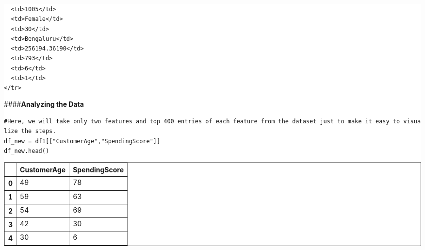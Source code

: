       <td>1005</td>
      <td>Female</td>
      <td>30</td>
      <td>Bengaluru</td>
      <td>256194.36190</td>
      <td>793</td>
      <td>6</td>
      <td>1</td>
    </tr>
  </tbody>
</table>
</div>



####**Analyzing the Data**


```
#Here, we will take only two features and top 400 entries of each feature from the dataset just to make it easy to visualize the steps.
df_new = df1[["CustomerAge","SpendingScore"]]
df_new.head()

```




<div>

<table border="1" class="dataframe">
  <thead>
    <tr style="text-align: right;">
      <th></th>
      <th>CustomerAge</th>
      <th>SpendingScore</th>
    </tr>
  </thead>
  <tbody>
    <tr>
      <th>0</th>
      <td>49</td>
      <td>78</td>
    </tr>
    <tr>
      <th>1</th>
      <td>59</td>
      <td>63</td>
    </tr>
    <tr>
      <th>2</th>
      <td>54</td>
      <td>69</td>
    </tr>
    <tr>
      <th>3</th>
      <td>42</td>
      <td>30</td>
    </tr>
    <tr>
      <th>4</th>
      <td>30</td>
      <td>6</td>
    </tr>
  </tbody>
</table>
</div>
